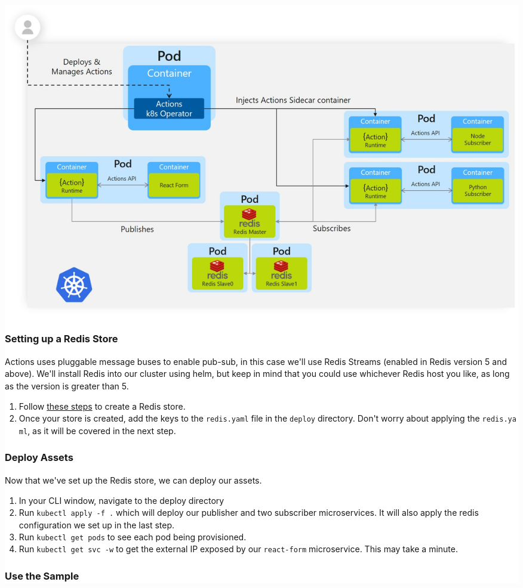 ![Architecture Diagram](./img/K8s_Architecture_Diagram.JPG)

### Setting up a Redis Store

Actions uses pluggable message buses to enable pub-sub, in this case we'll use Redis Streams (enabled in Redis version 5 and above). We'll install Redis into our cluster using helm, but keep in mind that you could use whichever Redis host you like, as long as the version is greater than 5.

1. Follow [these steps](../../docs/components/redis.md#Creating-a-Redis-Cache-in-your-Kubernetes-Cluster-using-Helm) to create a Redis store.
2. Once your store is created, add the keys to the `redis.yaml` file in the `deploy` directory. Don't worry about applying the `redis.yaml`, as it will be covered in the next step.

### Deploy Assets

Now that we've set up the Redis store, we can deploy our assets.

1. In your CLI window, navigate to the deploy directory
2. Run `kubectl apply -f .` which will deploy our publisher and two subscriber microservices. It will also apply the redis configuration we set up in the last step.
3. Run `kubectl get pods` to see each pod being provisioned.
4. Run `kubectl get svc -w` to get the external IP exposed by our `react-form` microservice. This may take a minute.

### Use the Sample
